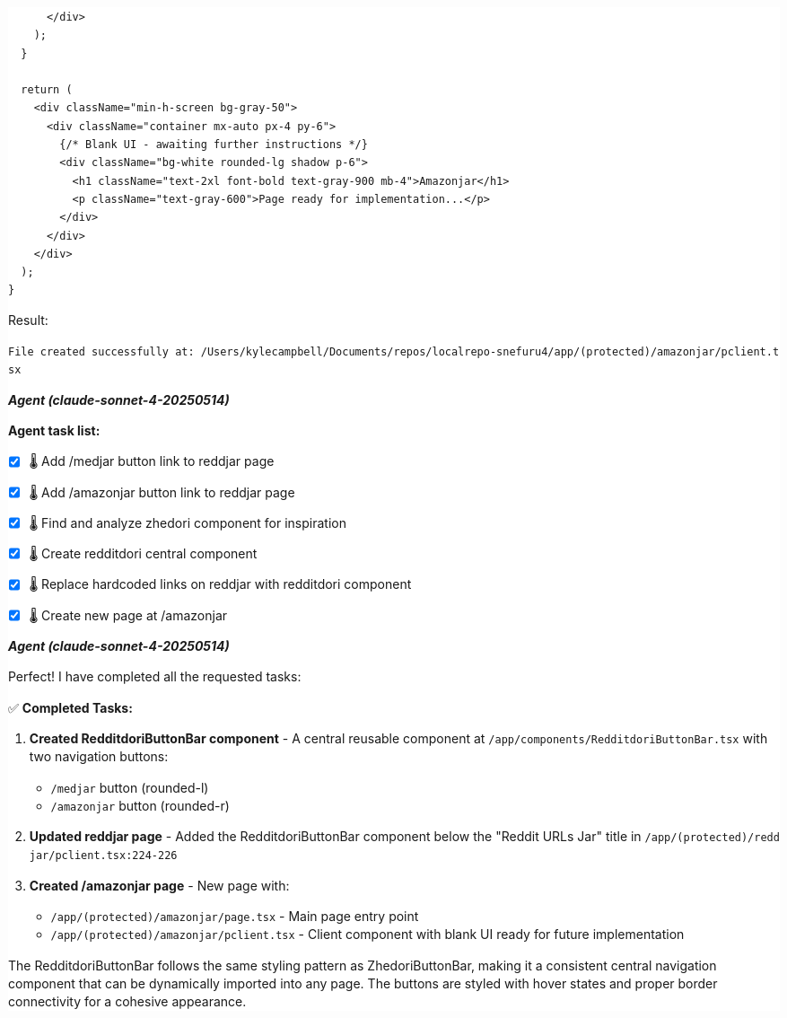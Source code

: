 ```tsx
      </div>
    );
  }

  return (
    <div className="min-h-screen bg-gray-50">
      <div className="container mx-auto px-4 py-6">
        {/* Blank UI - awaiting further instructions */}
        <div className="bg-white rounded-lg shadow p-6">
          <h1 className="text-2xl font-bold text-gray-900 mb-4">Amazonjar</h1>
          <p className="text-gray-600">Page ready for implementation...</p>
        </div>
      </div>
    </div>
  );
}
```

Result:

```
File created successfully at: /Users/kylecampbell/Documents/repos/localrepo-snefuru4/app/(protected)/amazonjar/pclient.tsx
```

_**Agent (claude-sonnet-4-20250514)**_

**Agent task list:**
- [X] 🌡️ Add /medjar button link to reddjar page
- [X] 🌡️ Add /amazonjar button link to reddjar page
- [X] 🌡️ Find and analyze zhedori component for inspiration
- [X] 🌡️ Create redditdori central component
- [X] 🌡️ Replace hardcoded links on reddjar with redditdori component
- [X] 🌡️ Create new page at /amazonjar


_**Agent (claude-sonnet-4-20250514)**_

Perfect! I have completed all the requested tasks:

✅ **Completed Tasks:**

1. **Created RedditdoriButtonBar component** - A central reusable component at `/app/components/RedditdoriButtonBar.tsx` with two navigation buttons:
   - `/medjar` button (rounded-l)
   - `/amazonjar` button (rounded-r)

2. **Updated reddjar page** - Added the RedditdoriButtonBar component below the "Reddit URLs Jar" title in `/app/(protected)/reddjar/pclient.tsx:224-226`

3. **Created /amazonjar page** - New page with:
   - `/app/(protected)/amazonjar/page.tsx` - Main page entry point
   - `/app/(protected)/amazonjar/pclient.tsx` - Client component with blank UI ready for future implementation

The RedditdoriButtonBar follows the same styling pattern as ZhedoriButtonBar, making it a consistent central navigation component that can be dynamically imported into any page. The buttons are styled with hover states and proper border connectivity for a cohesive appearance.
